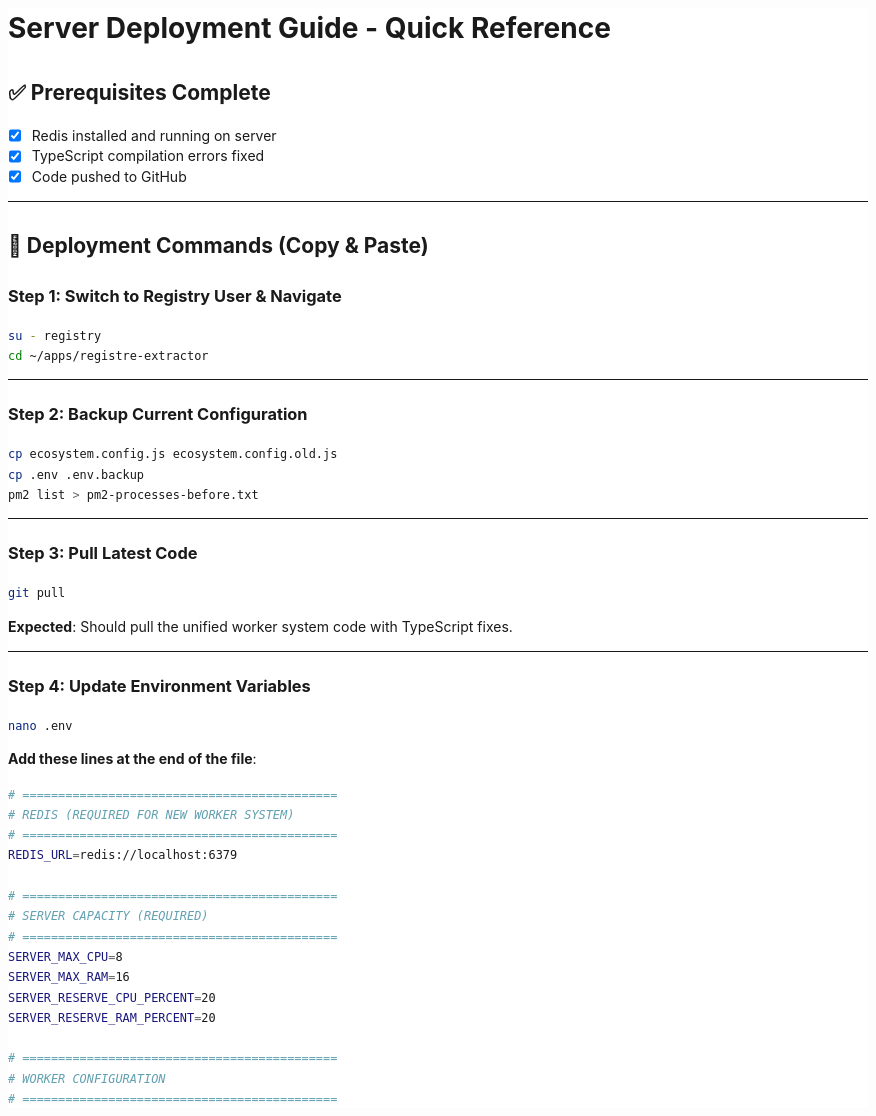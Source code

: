 # Server Deployment Guide - Quick Reference

## ✅ Prerequisites Complete

- [x] Redis installed and running on server
- [x] TypeScript compilation errors fixed
- [x] Code pushed to GitHub

---

## 🚀 Deployment Commands (Copy & Paste)

### Step 1: Switch to Registry User & Navigate

```bash
su - registry
cd ~/apps/registre-extractor
```

---

### Step 2: Backup Current Configuration

```bash
cp ecosystem.config.js ecosystem.config.old.js
cp .env .env.backup
pm2 list > pm2-processes-before.txt
```

---

### Step 3: Pull Latest Code

```bash
git pull
```

**Expected**: Should pull the unified worker system code with TypeScript fixes.

---

### Step 4: Update Environment Variables

```bash
nano .env
```

**Add these lines at the end of the file**:

```bash
# ============================================
# REDIS (REQUIRED FOR NEW WORKER SYSTEM)
# ============================================
REDIS_URL=redis://localhost:6379

# ============================================
# SERVER CAPACITY (REQUIRED)
# ============================================
SERVER_MAX_CPU=8
SERVER_MAX_RAM=16
SERVER_RESERVE_CPU_PERCENT=20
SERVER_RESERVE_RAM_PERCENT=20

# ============================================
# WORKER CONFIGURATION
# ============================================
```